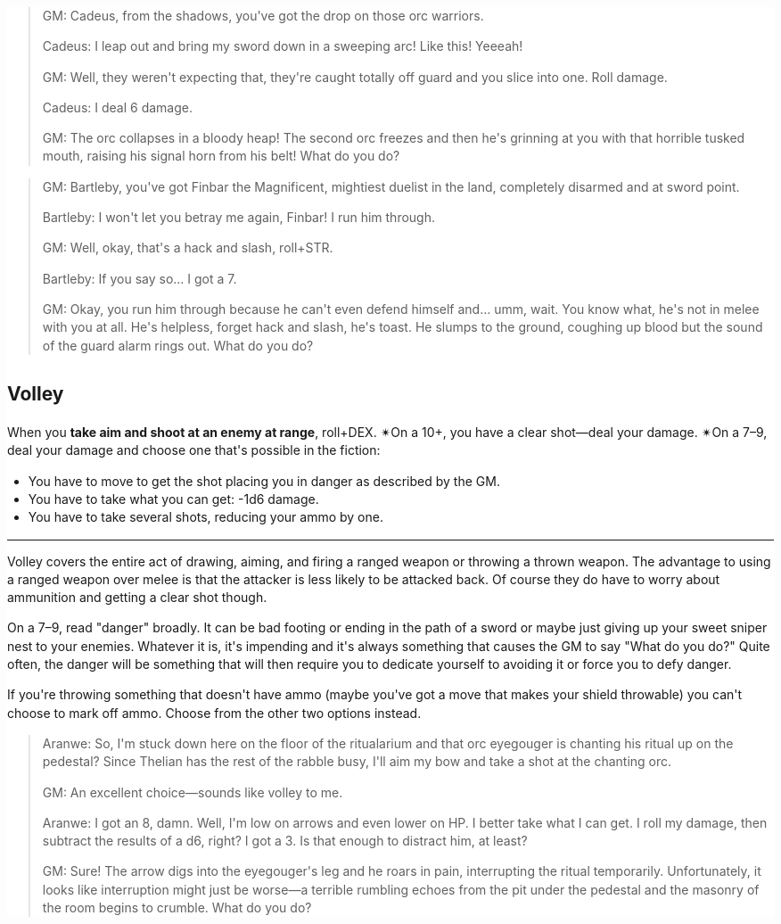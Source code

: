 > GM: Cadeus, from the shadows, you've got the drop on those orc warriors.
>
> Cadeus: I leap out and bring my sword down in a sweeping arc\! Like this\! Yeeeah\!
>
> GM: Well, they weren't expecting that, they're caught totally off guard and you slice into one. Roll damage.
>
> Cadeus: I deal 6 damage.
>
> GM: The orc collapses in a bloody heap\! The second orc freezes and then he's grinning at you with that horrible tusked mouth, raising his signal horn from his belt\! What do you do?

> GM: Bartleby, you've got Finbar the Magnificent, mightiest duelist in the land, completely disarmed and at sword point.
>
> Bartleby: I won't let you betray me again, Finbar\! I run him through.
>
> GM: Well, okay, that's a hack and slash, roll+STR.
>
> Bartleby: If you say so… I got a 7.
>
> GM: Okay, you run him through because he can't even defend himself and… umm, wait. You know what, he's not in melee with you at all. He's helpless, forget hack and slash, he's toast. He slumps to the ground, coughing up blood but the sound of the guard alarm rings out. What do you do?

## Volley

When you **take aim and shoot at an enemy at range**, roll+DEX. ✴On a 10+, you have a clear shot—deal your damage. ✴On a 7–9, deal your damage and choose one that's possible in the fiction:

- You have to move to get the shot placing you in danger as described by the GM.
- You have to take what you can get: -1d6 damage.
- You have to take several shots, reducing your ammo by one.

---

Volley covers the entire act of drawing, aiming, and firing a ranged weapon or throwing a thrown weapon. The advantage to using a ranged weapon over melee is that the attacker is less likely to be attacked back. Of course they do have to worry about ammunition and getting a clear shot though.

On a 7–9, read "danger" broadly. It can be bad footing or ending in the path of a sword or maybe just giving up your sweet sniper nest to your enemies. Whatever it is, it's impending and it's always something that causes the GM to say "What do you do?" Quite often, the danger will be something that will then require you to dedicate yourself to avoiding it or force you to defy danger.

If you're throwing something that doesn't have ammo (maybe you've got a move that makes your shield throwable) you can't choose to mark off ammo. Choose from the other two options instead.

> Aranwe: So, I'm stuck down here on the floor of the ritualarium and that orc eyegouger is chanting his ritual up on the pedestal? Since Thelian has the rest of the rabble busy, I'll aim my bow and take a shot at the chanting orc.
>
> GM: An excellent choice—sounds like volley to me.
>
> Aranwe: I got an 8, damn. Well, I'm low on arrows and even lower on HP. I better take what I can get. I roll my damage, then subtract the results of a d6, right? I got a 3. Is that enough to distract him, at least?
>
> GM: Sure\! The arrow digs into the eyegouger's leg and he roars in pain, interrupting the ritual temporarily. Unfortunately, it looks like interruption might just be worse—a terrible rumbling echoes from the pit under the pedestal and the masonry of the room begins to crumble. What do you do?
